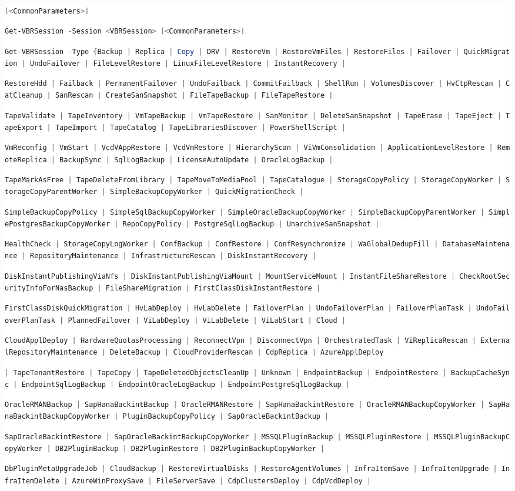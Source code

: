 ```PowerShell
```
```PowerShell
[<CommonParameters>]
```
```PowerShell
Get-VBRSession -Session <VBRSession> [<CommonParameters>]
```
```PowerShell
Get-VBRSession -Type {Backup | Replica | Copy | DRV | RestoreVm | RestoreVmFiles | RestoreFiles | Failover | QuickMigration | UndoFailover | FileLevelRestore | LinuxFileLevelRestore | InstantRecovery | 
```
```PowerShell
RestoreHdd | Failback | PermanentFailover | UndoFailback | CommitFailback | ShellRun | VolumesDiscover | HvCtpRescan | CatCleanup | SanRescan | CreateSanSnapshot | FileTapeBackup | FileTapeRestore | 
```
```PowerShell
TapeValidate | TapeInventory | VmTapeBackup | VmTapeRestore | SanMonitor | DeleteSanSnapshot | TapeErase | TapeEject | TapeExport | TapeImport | TapeCatalog | TapeLibrariesDiscover | PowerShellScript | 
```
```PowerShell
VmReconfig | VmStart | VcdVAppRestore | VcdVmRestore | HierarchyScan | ViVmConsolidation | ApplicationLevelRestore | RemoteReplica | BackupSync | SqlLogBackup | LicenseAutoUpdate | OracleLogBackup | 
```
```PowerShell
TapeMarkAsFree | TapeDeleteFromLibrary | TapeMoveToMediaPool | TapeCatalogue | StorageCopyPolicy | StorageCopyWorker | StorageCopyParentWorker | SimpleBackupCopyWorker | QuickMigrationCheck | 
```
```PowerShell
SimpleBackupCopyPolicy | SimpleSqlBackupCopyWorker | SimpleOracleBackupCopyWorker | SimpleBackupCopyParentWorker | SimplePostgresBackupCopyWorker | RepoCopyPolicy | PostgreSqlLogBackup | UnarchiveSanSnapshot | 
```
```PowerShell
HealthCheck | StorageCopyLogWorker | ConfBackup | ConfRestore | ConfResynchronize | WaGlobalDedupFill | DatabaseMaintenance | RepositoryMaintenance | InfrastructureRescan | DiskInstantRecovery | 
```
```PowerShell
DiskInstantPublishingViaNfs | DiskInstantPublishingViaMount | MountServiceMount | InstantFileShareRestore | CheckRootSecurityInfoForNasBackup | FileShareMigration | FirstClassDiskInstantRestore | 
```
```PowerShell
FirstClassDiskQuickMigration | HvLabDeploy | HvLabDelete | FailoverPlan | UndoFailoverPlan | FailoverPlanTask | UndoFailoverPlanTask | PlannedFailover | ViLabDeploy | ViLabDelete | ViLabStart | Cloud | 
```
```PowerShell
CloudApplDeploy | HardwareQuotasProcessing | ReconnectVpn | DisconnectVpn | OrchestratedTask | ViReplicaRescan | ExternalRepositoryMaintenance | DeleteBackup | CloudProviderRescan | CdpReplica | AzureApplDeploy 
```
```PowerShell
| TapeTenantRestore | TapeCopy | TapeDeletedObjectsCleanUp | Unknown | EndpointBackup | EndpointRestore | BackupCacheSync | EndpointSqlLogBackup | EndpointOracleLogBackup | EndpointPostgreSqlLogBackup | 
```
```PowerShell
OracleRMANBackup | SapHanaBackintBackup | OracleRMANRestore | SapHanaBackintRestore | OracleRMANBackupCopyWorker | SapHanaBackintBackupCopyWorker | PluginBackupCopyPolicy | SapOracleBackintBackup | 
```
```PowerShell
SapOracleBackintRestore | SapOracleBackintBackupCopyWorker | MSSQLPluginBackup | MSSQLPluginRestore | MSSQLPluginBackupCopyWorker | DB2PluginBackup | DB2PluginRestore | DB2PluginBackupCopyWorker | 
```
```PowerShell
DbPluginMetaUpgradeJob | CloudBackup | RestoreVirtualDisks | RestoreAgentVolumes | InfraItemSave | InfraItemUpgrade | InfraItemDelete | AzureWinProxySave | FileServerSave | CdpClustersDeploy | CdpVcdDeploy | 
```